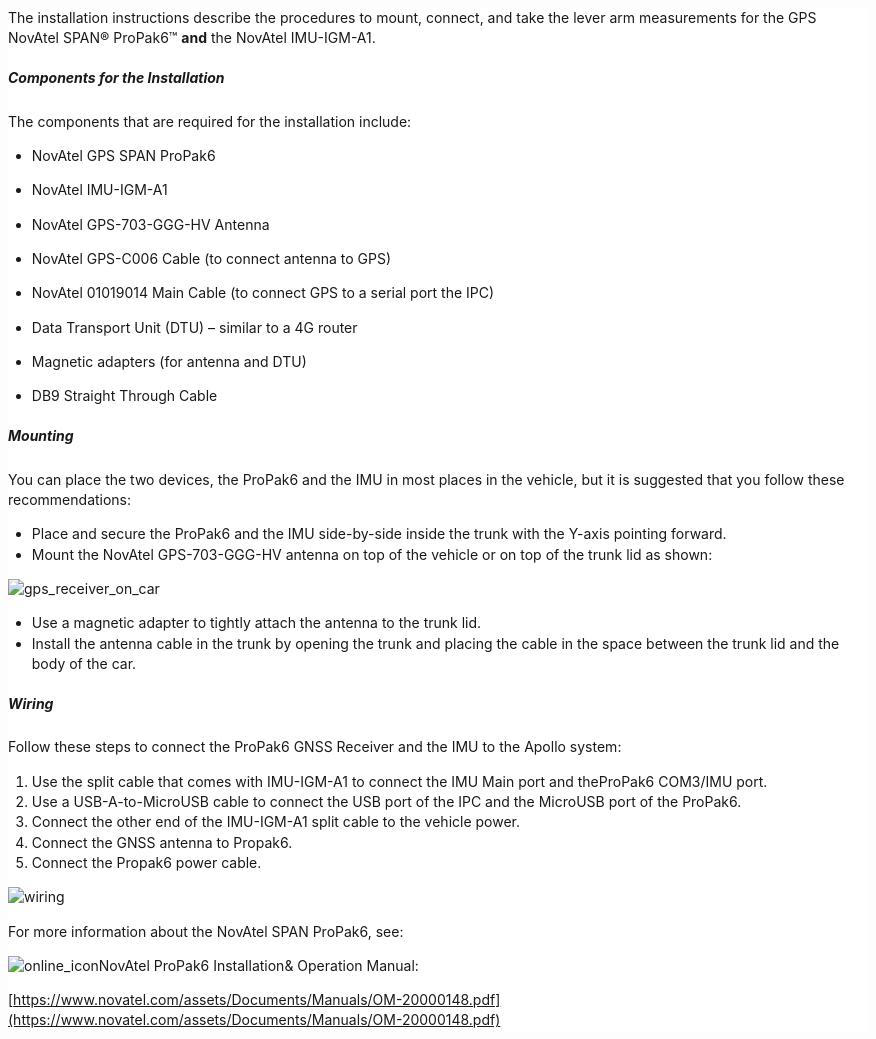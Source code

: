 The installation instructions describe the procedures to mount, connect, and take the lever arm measurements for the GPS NovAtel SPAN® ProPak6™ **and** the NovAtel IMU-IGM-A1.

##### Components for the Installation

The components that are required for the installation include:

- NovAtel GPS SPAN ProPak6

- NovAtel IMU-IGM-A1

- NovAtel GPS-703-GGG-HV Antenna

- NovAtel GPS-C006 Cable (to connect antenna to GPS)

- NovAtel 01019014 Main Cable (to connect GPS to a serial port the IPC)

- Data Transport Unit (DTU) – similar to a 4G router

- Magnetic adapters (for antenna and DTU)

- DB9 Straight Through Cable

##### Mounting

You can place the two devices, the ProPak6 and the IMU in most places in the vehicle, but it is suggested that you follow these recommendations:

- Place and secure the ProPak6 and the IMU side-by-side inside the trunk with the Y-axis pointing forward.
- Mount the NovAtel GPS-703-GGG-HV antenna on top of the vehicle or on top of the trunk lid as shown:

![gps_receiver_on_car](images/gps_receiver_on_car.png)

- Use a magnetic adapter to tightly attach the antenna to the trunk lid.
- Install the antenna cable in the trunk by opening the trunk and placing the cable in the space between the trunk lid and the body of the car.

##### Wiring

Follow these steps to connect the ProPak6 GNSS Receiver and the IMU to the Apollo system:

1. Use the split cable that comes with IMU-IGM-A1 to connect the IMU Main port and theProPak6 COM3/IMU port.
2. Use a USB-A-to-MicroUSB cable to connect the USB port of the IPC and the MicroUSB port of the ProPak6.
3. Connect the other end of the IMU-IGM-A1 split cable to the vehicle power.
4. Connect the GNSS antenna to Propak6.
5. Connect the Propak6 power cable.

![wiring](images/wiring.png)

For more information about the NovAtel SPAN ProPak6, see:

![online_icon](images/online_icon.png)NovAtel ProPak6 Installation& Operation Manual:

[https://www.novatel.com/assets/Documents/Manuals/OM-20000148.pdf](https://www.novatel.com/assets/Documents/Manuals/OM-20000148.pdf)
